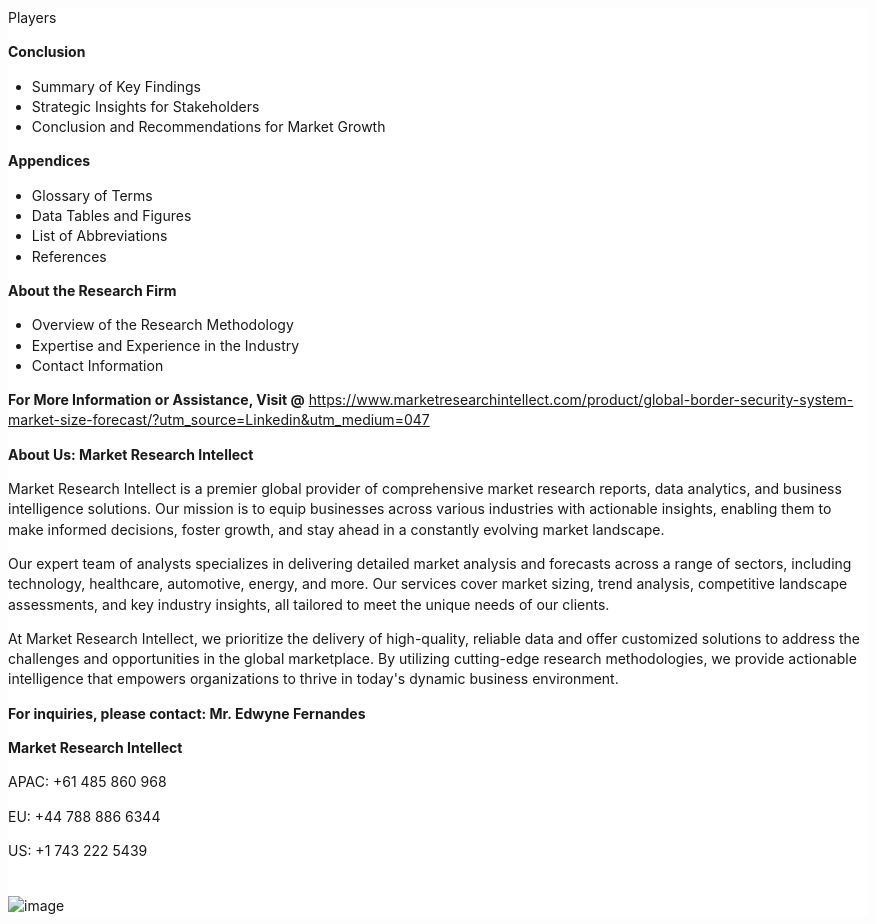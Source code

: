 Players</li></ul><p><strong>Conclusion</strong></p><ul><li>Summary of Key Findings</li><li>Strategic Insights for Stakeholders</li><li>Conclusion and Recommendations for Market Growth</li></ul><p><strong>Appendices</strong></p><ul><li>Glossary of Terms</li><li>Data Tables and Figures</li><li>List of Abbreviations</li><li>References</li></ul><p><strong>About the Research Firm</strong></p><ul><li>Overview of the Research Methodology</li><li>Expertise and Experience in the Industry</li><li>Contact Information</li></ul></div><div class="article-main__content" data-test-id="publishing-text-block"><p><span class="font-[700]"><strong>For More Information or Assistance, Visit @</strong>&nbsp;<a href="https://www.marketresearchintellect.com/product/global-border-security-system-market-size-forecast/?utm_source=Linkedin&utm_medium=047">https://www.marketresearchintellect.com/product/global-border-security-system-market-size-forecast/?utm_source=Linkedin&utm_medium=047</a></span></p><p><strong>About Us: Market Research Intellect</strong></p><p>Market Research Intellect is a premier global provider of comprehensive market research reports, data analytics, and business intelligence solutions. Our mission is to equip businesses across various industries with actionable insights, enabling them to make informed decisions, foster growth, and stay ahead in a constantly evolving market landscape.</p><p>Our expert team of analysts specializes in delivering detailed market analysis and forecasts across a range of sectors, including technology, healthcare, automotive, energy, and more. Our services cover market sizing, trend analysis, competitive landscape assessments, and key industry insights, all tailored to meet the unique needs of our clients.</p><p>At Market Research Intellect, we prioritize the delivery of high-quality, reliable data and offer customized solutions to address the challenges and opportunities in the global marketplace. By utilizing cutting-edge research methodologies, we provide actionable intelligence that empowers organizations to thrive in today's dynamic business environment.</p><p><strong>For inquiries, please contact: Mr. Edwyne Fernandes</strong></p><p><strong>Market Research Intellect</strong></p><p>APAC: +61 485 860 968</p><p>EU: +44 788 886 6344</p><p>US: +1 743 222 5439</p></div><div class="article-main__content" data-test-id="publishing-text-block">&nbsp;</div>
![image](https://github.com/user-attachments/assets/dc536c25-346f-4282-8dc0-bb57c1f72eef)
